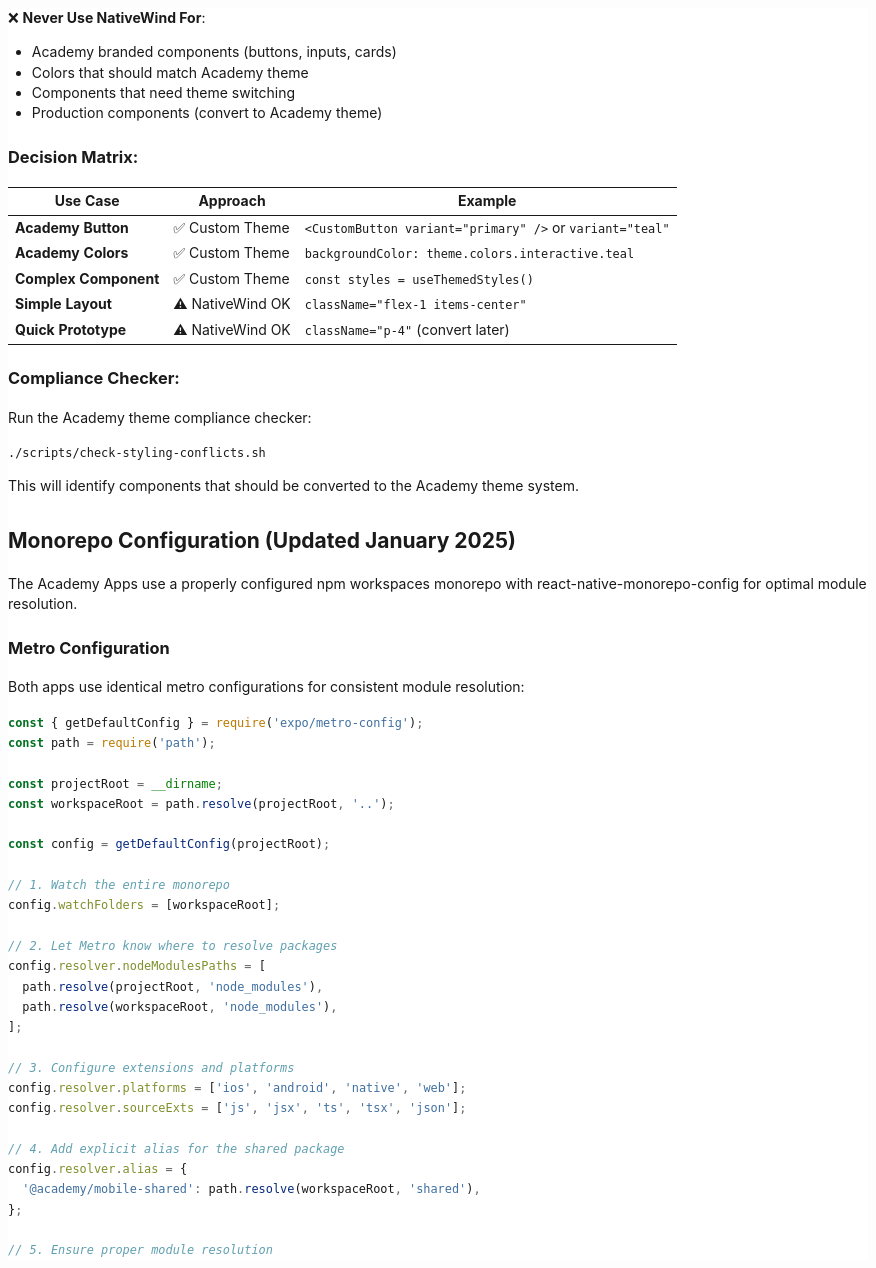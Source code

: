 ❌ **Never Use NativeWind For**:
- Academy branded components (buttons, inputs, cards)
- Colors that should match Academy theme
- Components that need theme switching
- Production components (convert to Academy theme)

### **Decision Matrix:**

| Use Case | Approach | Example |
|----------|----------|---------|
| **Academy Button** | ✅ Custom Theme | `<CustomButton variant="primary" />` or `variant="teal"` |
| **Academy Colors** | ✅ Custom Theme | `backgroundColor: theme.colors.interactive.teal` |
| **Complex Component** | ✅ Custom Theme | `const styles = useThemedStyles()` |
| **Simple Layout** | ⚠️ NativeWind OK | `className="flex-1 items-center"` |
| **Quick Prototype** | ⚠️ NativeWind OK | `className="p-4"` (convert later) |

### **Compliance Checker:**

Run the Academy theme compliance checker:
```bash
./scripts/check-styling-conflicts.sh
```

This will identify components that should be converted to the Academy theme system.

## Monorepo Configuration (Updated January 2025)

The Academy Apps use a properly configured npm workspaces monorepo with react-native-monorepo-config for optimal module resolution.

### Metro Configuration

Both apps use identical metro configurations for consistent module resolution:

```javascript
const { getDefaultConfig } = require('expo/metro-config');
const path = require('path');

const projectRoot = __dirname;
const workspaceRoot = path.resolve(projectRoot, '..');

const config = getDefaultConfig(projectRoot);

// 1. Watch the entire monorepo
config.watchFolders = [workspaceRoot];

// 2. Let Metro know where to resolve packages
config.resolver.nodeModulesPaths = [
  path.resolve(projectRoot, 'node_modules'),
  path.resolve(workspaceRoot, 'node_modules'),
];

// 3. Configure extensions and platforms
config.resolver.platforms = ['ios', 'android', 'native', 'web'];
config.resolver.sourceExts = ['js', 'jsx', 'ts', 'tsx', 'json'];

// 4. Add explicit alias for the shared package
config.resolver.alias = {
  '@academy/mobile-shared': path.resolve(workspaceRoot, 'shared'),
};

// 5. Ensure proper module resolution
```